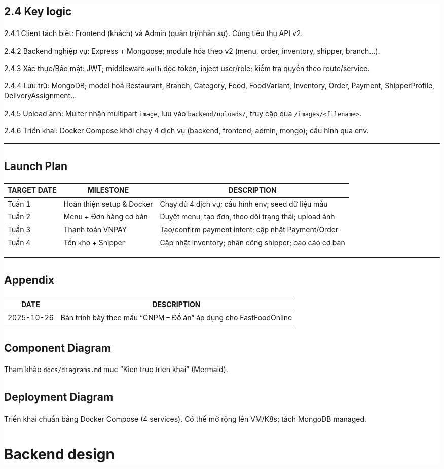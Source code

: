 ## 2.4 Key logic

2.4.1 Client tách biệt: Frontend (khách) và Admin (quản trị/nhân sự). Cùng tiêu thụ API v2.

2.4.2 Backend nghiệp vụ: Express + Mongoose; module hóa theo v2 (menu, order, inventory, shipper, branch...).

2.4.3 Xác thực/Bảo mật: JWT; middleware `auth` đọc token, inject user/role; kiểm tra quyền theo route/service.

2.4.4 Lưu trữ: MongoDB; model hoá Restaurant, Branch, Category, Food, FoodVariant, Inventory, Order, Payment, ShipperProfile, DeliveryAssignment...

2.4.5 Upload ảnh: Multer nhận multipart `image`, lưu vào `backend/uploads/`, truy cập qua `/images/<filename>`.

2.4.6 Triển khai: Docker Compose khởi chạy 4 dịch vụ (backend, frontend, admin, mongo); cấu hình qua env.

---

## Launch Plan

| TARGET DATE | MILESTONE | DESCRIPTION |
| --- | --- | --- |
| Tuần 1 | Hoàn thiện setup & Docker | Chạy đủ 4 dịch vụ; cấu hình env; seed dữ liệu mẫu |
| Tuần 2 | Menu + Đơn hàng cơ bản | Duyệt menu, tạo đơn, theo dõi trạng thái; upload ảnh |
| Tuần 3 | Thanh toán VNPAY | Tạo/confirm payment intent; cập nhật Payment/Order |
| Tuần 4 | Tồn kho + Shipper | Cập nhật inventory; phân công shipper; báo cáo cơ bản |

---

## Appendix

| DATE | DESCRIPTION |
| --- | --- |
| 2025-10-26 | Bản trình bày theo mẫu “CNPM – Đồ án” áp dụng cho FastFoodOnline |

## Component Diagram

Tham khảo `docs/diagrams.md` mục “Kien truc trien khai” (Mermaid).

## Deployment Diagram

Triển khai chuẩn bằng Docker Compose (4 services). Có thể mở rộng lên VM/K8s; tách MongoDB managed.


# Backend design
